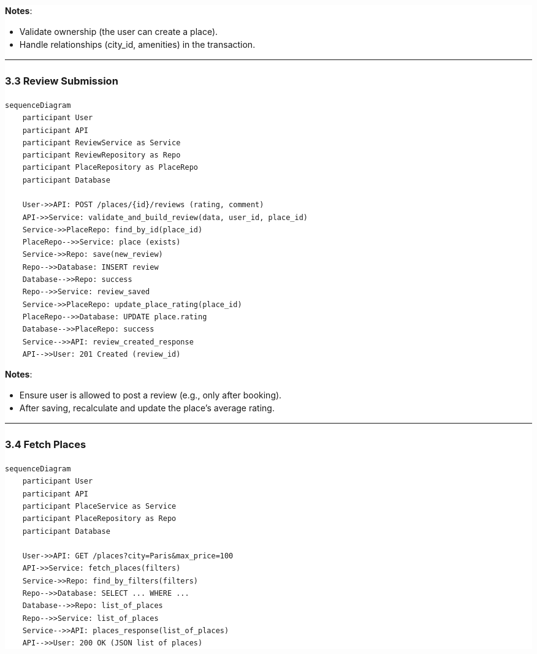 **Notes**:
- Validate ownership (the user can create a place).
- Handle relationships (city_id, amenities) in the transaction.

---

### 3.3 Review Submission

```mermaid
sequenceDiagram
    participant User
    participant API
    participant ReviewService as Service
    participant ReviewRepository as Repo
    participant PlaceRepository as PlaceRepo
    participant Database

    User->>API: POST /places/{id}/reviews (rating, comment)
    API->>Service: validate_and_build_review(data, user_id, place_id)
    Service->>PlaceRepo: find_by_id(place_id)
    PlaceRepo-->>Service: place (exists)
    Service->>Repo: save(new_review)
    Repo-->>Database: INSERT review
    Database-->>Repo: success
    Repo-->>Service: review_saved
    Service->>PlaceRepo: update_place_rating(place_id)
    PlaceRepo-->>Database: UPDATE place.rating
    Database-->>PlaceRepo: success
    Service-->>API: review_created_response
    API-->>User: 201 Created (review_id)
```

**Notes**:
- Ensure user is allowed to post a review (e.g., only after booking).
- After saving, recalculate and update the place’s average rating.

---

### 3.4 Fetch Places

```mermaid
sequenceDiagram
    participant User
    participant API
    participant PlaceService as Service
    participant PlaceRepository as Repo
    participant Database

    User->>API: GET /places?city=Paris&max_price=100
    API->>Service: fetch_places(filters)
    Service->>Repo: find_by_filters(filters)
    Repo-->>Database: SELECT ... WHERE ...
    Database-->>Repo: list_of_places
    Repo-->>Service: list_of_places
    Service-->>API: places_response(list_of_places)
    API-->>User: 200 OK (JSON list of places)
```
